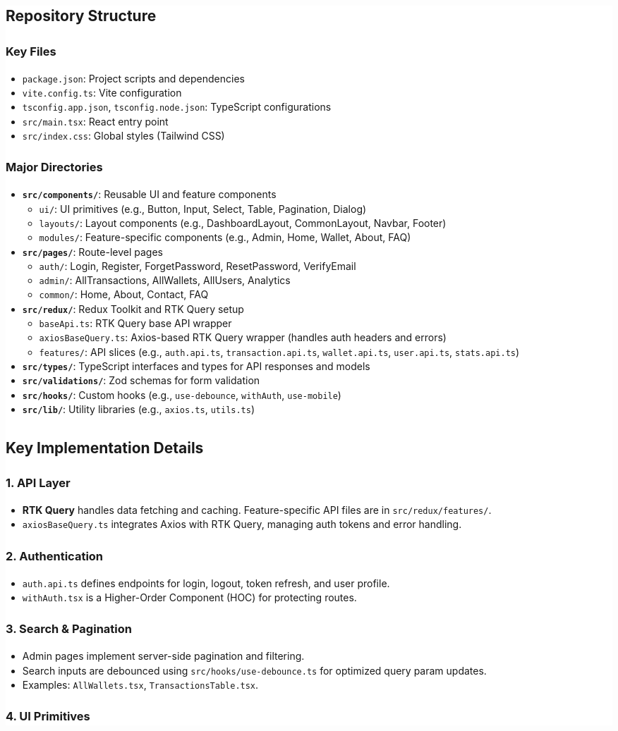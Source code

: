 ## Repository Structure

### Key Files

- `package.json`: Project scripts and dependencies
- `vite.config.ts`: Vite configuration
- `tsconfig.app.json`, `tsconfig.node.json`: TypeScript configurations
- `src/main.tsx`: React entry point
- `src/index.css`: Global styles (Tailwind CSS)

### Major Directories

- **`src/components/`**: Reusable UI and feature components
  - `ui/`: UI primitives (e.g., Button, Input, Select, Table, Pagination, Dialog)
  - `layouts/`: Layout components (e.g., DashboardLayout, CommonLayout, Navbar, Footer)
  - `modules/`: Feature-specific components (e.g., Admin, Home, Wallet, About, FAQ)
- **`src/pages/`**: Route-level pages
  - `auth/`: Login, Register, ForgetPassword, ResetPassword, VerifyEmail
  - `admin/`: AllTransactions, AllWallets, AllUsers, Analytics
  - `common/`: Home, About, Contact, FAQ
- **`src/redux/`**: Redux Toolkit and RTK Query setup
  - `baseApi.ts`: RTK Query base API wrapper
  - `axiosBaseQuery.ts`: Axios-based RTK Query wrapper (handles auth headers and errors)
  - `features/`: API slices (e.g., `auth.api.ts`, `transaction.api.ts`, `wallet.api.ts`, `user.api.ts`, `stats.api.ts`)
- **`src/types/`**: TypeScript interfaces and types for API responses and models
- **`src/validations/`**: Zod schemas for form validation
- **`src/hooks/`**: Custom hooks (e.g., `use-debounce`, `withAuth`, `use-mobile`)
- **`src/lib/`**: Utility libraries (e.g., `axios.ts`, `utils.ts`)

## Key Implementation Details

### 1. API Layer

- **RTK Query** handles data fetching and caching. Feature-specific API files are in `src/redux/features/`.
- `axiosBaseQuery.ts` integrates Axios with RTK Query, managing auth tokens and error handling.

### 2. Authentication

- `auth.api.ts` defines endpoints for login, logout, token refresh, and user profile.
- `withAuth.tsx` is a Higher-Order Component (HOC) for protecting routes.

### 3. Search & Pagination

- Admin pages implement server-side pagination and filtering.
- Search inputs are debounced using `src/hooks/use-debounce.ts` for optimized query param updates.
- Examples: `AllWallets.tsx`, `TransactionsTable.tsx`.

### 4. UI Primitives
